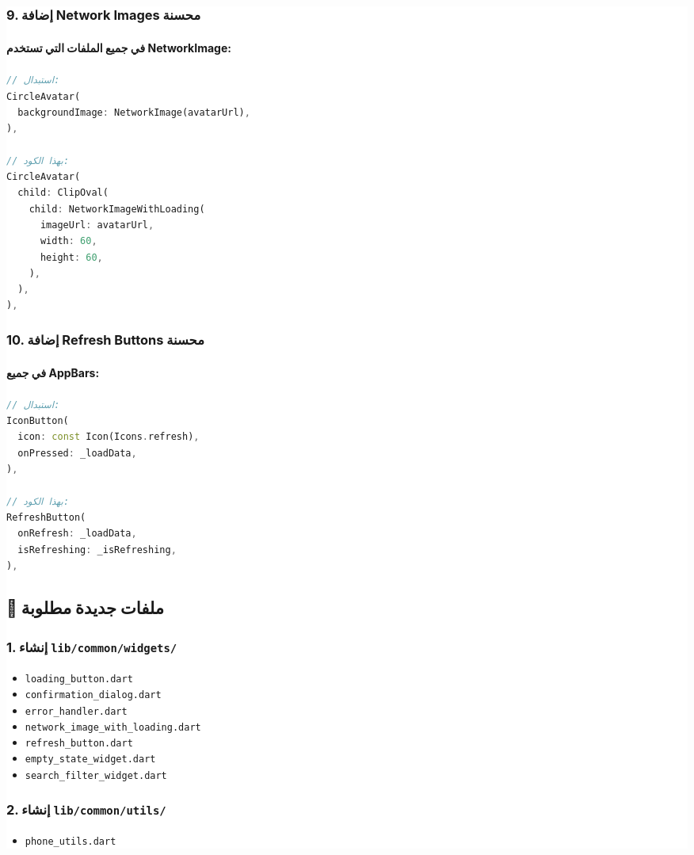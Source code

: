 ### 9. إضافة Network Images محسنة

#### في جميع الملفات التي تستخدم NetworkImage:
```dart
// استبدال:
CircleAvatar(
  backgroundImage: NetworkImage(avatarUrl),
),

// بهذا الكود:
CircleAvatar(
  child: ClipOval(
    child: NetworkImageWithLoading(
      imageUrl: avatarUrl,
      width: 60,
      height: 60,
    ),
  ),
),
```

### 10. إضافة Refresh Buttons محسنة

#### في جميع AppBars:
```dart
// استبدال:
IconButton(
  icon: const Icon(Icons.refresh),
  onPressed: _loadData,
),

// بهذا الكود:
RefreshButton(
  onRefresh: _loadData,
  isRefreshing: _isRefreshing,
),
```

## 📁 ملفات جديدة مطلوبة

### 1. إنشاء `lib/common/widgets/`
- `loading_button.dart`
- `confirmation_dialog.dart`
- `error_handler.dart`
- `network_image_with_loading.dart`
- `refresh_button.dart`
- `empty_state_widget.dart`
- `search_filter_widget.dart`

### 2. إنشاء `lib/common/utils/`
- `phone_utils.dart`

